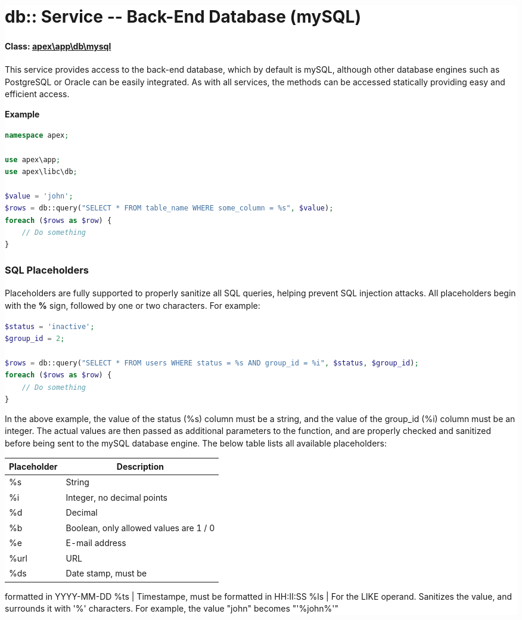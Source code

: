 
# db:: Service -- Back-End Database (mySQL)

#### Class: [apex\app\db\mysql](https://apex-platform.org/api/classes/apex.app.db.mysql.html)

This service provides access to the back-end database, which by default is mySQL, although other database
engines such as PostgreSQL or Oracle can be easily integrated.  As with all services, the methods can be
accessed statically providing easy and efficient access.

**Example**

~~~php
namespace apex;

use apex\app;
use apex\libc\db;

$value = 'john';
$rows = db::query("SELECT * FROM table_name WHERE some_column = %s", $value);
foreach ($rows as $row) {
    // Do something
}
~~~


### SQL Placeholders

Placeholders are fully supported to properly sanitize all SQL queries, helping prevent SQL injection attacks.
All placeholders begin with the **%** sign, followed by one or two characters.  For example:

~~~php
$status = 'inactive';
$group_id = 2;

$rows = db::query("SELECT * FROM users WHERE status = %s AND group_id = %i", $status, $group_id);
foreach ($rows as $row) {
    // Do something
}
~~~

In the above example, the value of the status (%s) column must be a string, and the value of the group_id (%i)
column must be an integer.  The actual values are then passed as additional parameters to the function, and
are properly checked and sanitized before being sent to the mySQL database engine.  The below table lists all
available placeholders:

Placeholder | Description 
------------- |------------- 
%s | String 
%i | Integer, no decimal points 
%d | Decimal 
%b | Boolean, only allowed values are 1 / 0 
%e | E-mail address 
%url | URL 
%ds | Date stamp, must be
formatted in YYYY-MM-DD 
%ts | Timestampe, must be formatted in HH:II:SS 
%ls | For the LIKE operand.  Sanitizes the value, and surrounds it with '%' characters.  For example, the value "john" becomes "'%john%'"
